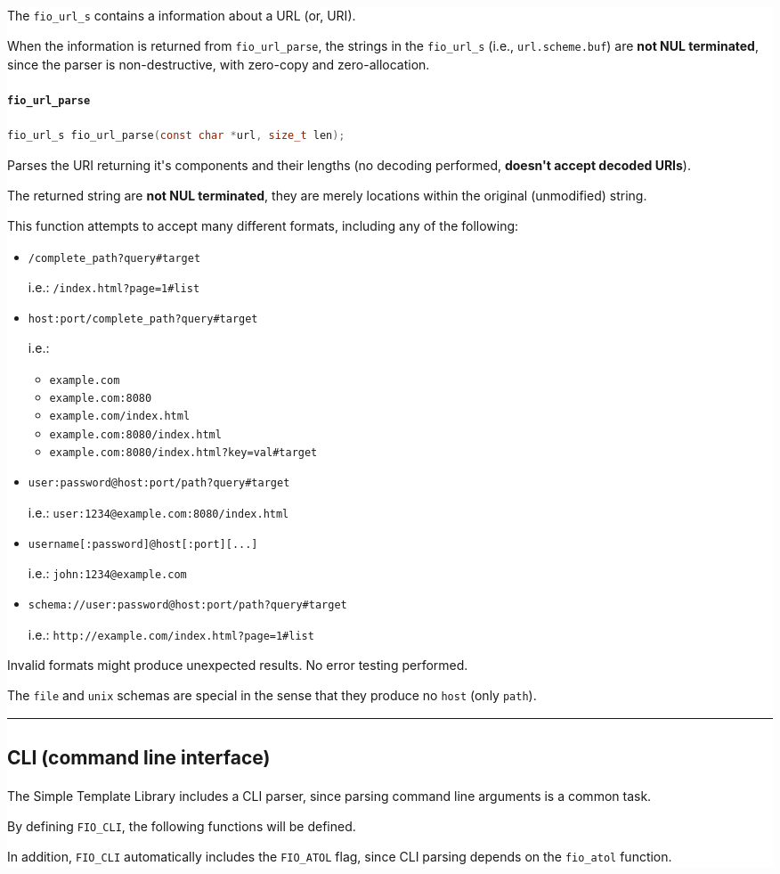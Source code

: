 The `fio_url_s` contains a information about a URL (or, URI).

When the information is returned from `fio_url_parse`, the strings in the `fio_url_s` (i.e., `url.scheme.buf`) are **not NUL terminated**, since the parser is non-destructive, with zero-copy and zero-allocation.

#### `fio_url_parse`

```c
fio_url_s fio_url_parse(const char *url, size_t len);
```

Parses the URI returning it's components and their lengths (no decoding performed, **doesn't accept decoded URIs**).

The returned string are **not NUL terminated**, they are merely locations within the original (unmodified) string.

This function attempts to accept many different formats, including any of the following:

* `/complete_path?query#target`

  i.e.: `/index.html?page=1#list`

* `host:port/complete_path?query#target`

  i.e.:
  - `example.com`
  - `example.com:8080`
  - `example.com/index.html`
  - `example.com:8080/index.html`
  - `example.com:8080/index.html?key=val#target`

* `user:password@host:port/path?query#target`

  i.e.: `user:1234@example.com:8080/index.html`

* `username[:password]@host[:port][...]`

  i.e.: `john:1234@example.com`

* `schema://user:password@host:port/path?query#target`

  i.e.: `http://example.com/index.html?page=1#list`

Invalid formats might produce unexpected results. No error testing performed.

The `file` and `unix` schemas are special in the sense that they produce no `host` (only `path`).

-------------------------------------------------------------------------------

## CLI (command line interface)

The Simple Template Library includes a CLI parser, since parsing command line arguments is a common task.

By defining `FIO_CLI`, the following functions will be defined.

In addition, `FIO_CLI` automatically includes the `FIO_ATOL` flag, since CLI parsing depends on the `fio_atol` function.
